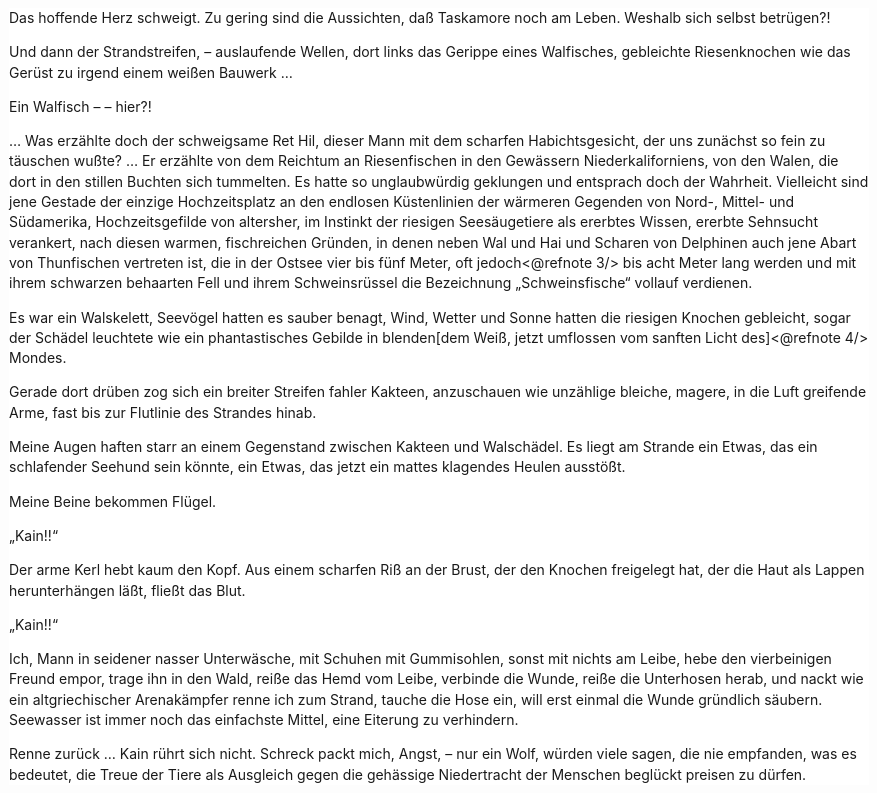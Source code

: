 Das hoffende Herz schweigt. Zu gering sind die Aussichten, daß Taskamore noch
am Leben. Weshalb sich selbst betrügen?!

Und dann der Strandstreifen, – auslaufende Wellen, dort links das Gerippe eines
Walfisches, gebleichte Riesenknochen wie das Gerüst zu irgend einem weißen
Bauwerk …

Ein Walfisch – – hier?!

… Was erzählte doch der schweigsame Ret Hil, dieser Mann mit dem scharfen
Habichtsgesicht, der uns zunächst so fein zu täuschen wußte? … Er erzählte von
dem Reichtum an Riesenfischen in den Gewässern Niederkaliforniens, von den
Walen, die dort in den stillen Buchten sich tummelten. Es hatte so
unglaubwürdig geklungen und entsprach doch der Wahrheit. Vielleicht sind jene
Gestade der einzige Hochzeitsplatz an den endlosen Küstenlinien der wärmeren
Gegenden von Nord-, Mittel- und Südamerika, Hochzeitsgefilde von altersher, im
Instinkt der riesigen Seesäugetiere als ererbtes Wissen, ererbte Sehnsucht
verankert, nach diesen warmen, fischreichen Gründen, in denen neben Wal und Hai
und Scharen von Delphinen auch jene Abart von Thunfischen vertreten ist, die in
der Ostsee vier bis fünf Meter, oft jedoch<@refnote 3/> bis acht Meter lang
werden und mit ihrem schwarzen behaarten Fell und ihrem Schweinsrüssel die
Bezeichnung „Schweinsfische“ vollauf verdienen.

Es war ein Walskelett, Seevögel hatten es sauber benagt, Wind, Wetter und Sonne
hatten die riesigen Knochen gebleicht, sogar der Schädel leuchtete wie ein
phantastisches Gebilde in blenden[dem Weiß, jetzt umflossen vom sanften Licht
des]<@refnote 4/> Mondes.

Gerade dort drüben zog sich ein breiter Streifen fahler Kakteen, anzuschauen
wie unzählige bleiche, magere, in die Luft greifende Arme, fast bis zur
Flutlinie des Strandes hinab.

Meine Augen haften starr an einem Gegenstand zwischen Kakteen und Walschädel.
Es liegt am Strande ein Etwas, das ein schlafender Seehund sein könnte, ein
Etwas, das jetzt ein mattes klagendes Heulen ausstößt.

Meine Beine bekommen Flügel.

„Kain!!“

Der arme Kerl hebt kaum den Kopf. Aus einem scharfen Riß an der Brust, der den
Knochen freigelegt hat, der die Haut als Lappen herunterhängen läßt, fließt das
Blut.

„Kain!!“

Ich, Mann in seidener nasser Unterwäsche, mit Schuhen mit Gummisohlen, sonst
mit nichts am Leibe, hebe den vierbeinigen Freund empor, trage ihn in den Wald,
reiße das Hemd vom Leibe, verbinde die Wunde, reiße die Unterhosen herab, und
nackt wie ein altgriechischer Arenakämpfer renne ich zum Strand, tauche die
Hose ein, will erst einmal die Wunde gründlich säubern. Seewasser ist immer
noch das einfachste Mittel, eine Eiterung zu verhindern.

Renne zurück … Kain rührt sich nicht. Schreck packt mich, Angst, – nur ein
Wolf, würden viele sagen, die nie empfanden, was es bedeutet, die Treue der
Tiere als Ausgleich gegen die gehässige Niedertracht der Menschen beglückt
preisen zu dürfen.
